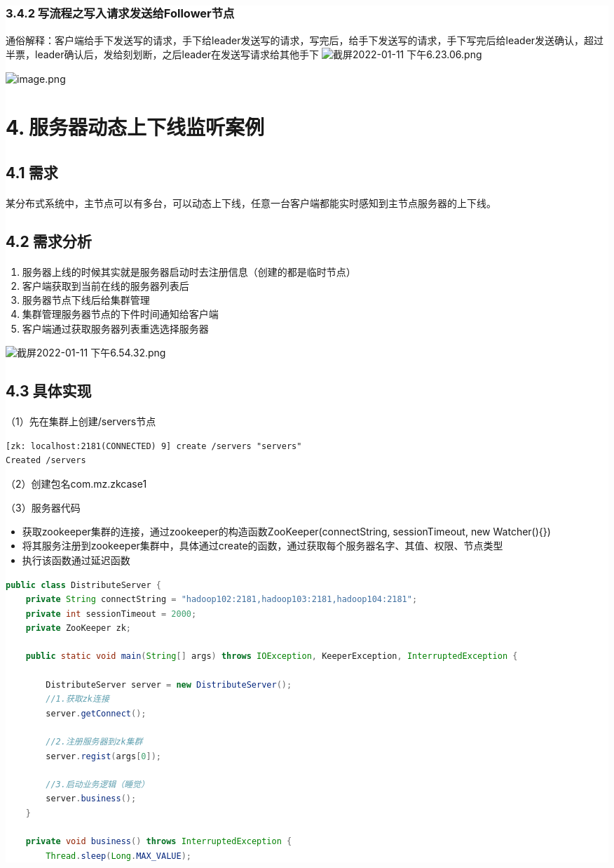 
### 3.4.2 写流程之写入请求发送给Follower节点


通俗解释：客户端给手下发送写的请求，手下给leader发送写的请求，写完后，给手下发送写的请求，手下写完后给leader发送确认，超过半票，leader确认后，发给刻划断，之后leader在发送写请求给其他手下
![截屏2022-01-11 下午6.23.06.png](https://cdn.nlark.com/yuque/0/2022/png/25452040/1641896865335-af7e071a-12cb-4ac1-a63e-66f83953ee56.png#clientId=uedb83b36-3150-4&crop=0&crop=0&crop=1&crop=1&from=ui&id=uc93b0312&margin=%5Bobject%20Object%5D&name=%E6%88%AA%E5%B1%8F2022-01-11%20%E4%B8%8B%E5%8D%886.23.06.png&originHeight=546&originWidth=1285&originalType=binary&ratio=1&rotation=0&showTitle=false&size=69533&status=done&style=none&taskId=u326f12a7-5654-4c5c-893d-6ee75b333e8&title=)




![image.png](https://cdn.nlark.com/yuque/0/2022/png/25452040/1642063216652-67d24528-e34a-4d7d-b9c0-35e8a2b1d5e5.png#clientId=u258324d2-5a4e-4&crop=0&crop=0&crop=1&crop=1&from=paste&height=396&id=ubcec8aaa&margin=%5Bobject%20Object%5D&name=image.png&originHeight=396&originWidth=713&originalType=binary&ratio=1&rotation=0&showTitle=false&size=51629&status=done&style=none&taskId=ube39caa9-810f-4e60-92d3-554348d6b28&title=&width=713)


# 4. 服务器动态上下线监听案例
## 4.1 需求
某分布式系统中，主节点可以有多台，可以动态上下线，任意一台客户端都能实时感知到主节点服务器的上下线。
## 4.2 需求分析

1. 服务器上线的时候其实就是服务器启动时去注册信息（创建的都是临时节点）
1. 客户端获取到当前在线的服务器列表后
1. 服务器节点下线后给集群管理
1. 集群管理服务器节点的下件时间通知给客户端
1. 客户端通过获取服务器列表重选选择服务器

![截屏2022-01-11 下午6.54.32.png](https://cdn.nlark.com/yuque/0/2022/png/25452040/1641898965045-0340576d-991c-454e-a533-ebf6dd793c41.png#clientId=uedb83b36-3150-4&crop=0&crop=0&crop=1&crop=1&from=ui&id=u00a3a0a7&margin=%5Bobject%20Object%5D&name=%E6%88%AA%E5%B1%8F2022-01-11%20%E4%B8%8B%E5%8D%886.54.32.png&originHeight=726&originWidth=1433&originalType=binary&ratio=1&rotation=0&showTitle=false&size=372309&status=done&style=none&taskId=ub13fd368-ca05-4408-a0ef-b04e811b485&title=)


## 4.3 具体实现
（1）先在集群上创建/servers节点
```shell
[zk: localhost:2181(CONNECTED) 9] create /servers "servers"
Created /servers
```
（2）创建包名com.mz.zkcase1


（3）服务器代码

- 获取zookeeper集群的连接，通过zookeeper的构造函数ZooKeeper(connectString, sessionTimeout, new Watcher(){})
- 将其服务注册到zookeeper集群中，具体通过create的函数，通过获取每个服务器名字、其值、权限、节点类型
- 执行该函数通过延迟函数
```java
public class DistributeServer {
    private String connectString = "hadoop102:2181,hadoop103:2181,hadoop104:2181";
    private int sessionTimeout = 2000;
    private ZooKeeper zk;

    public static void main(String[] args) throws IOException, KeeperException, InterruptedException {

        DistributeServer server = new DistributeServer();
        //1.获取zk连接
        server.getConnect();

        //2.注册服务器到zk集群
        server.regist(args[0]);

        //3.启动业务逻辑（睡觉）
        server.business();
    }

    private void business() throws InterruptedException {
        Thread.sleep(Long.MAX_VALUE);
```